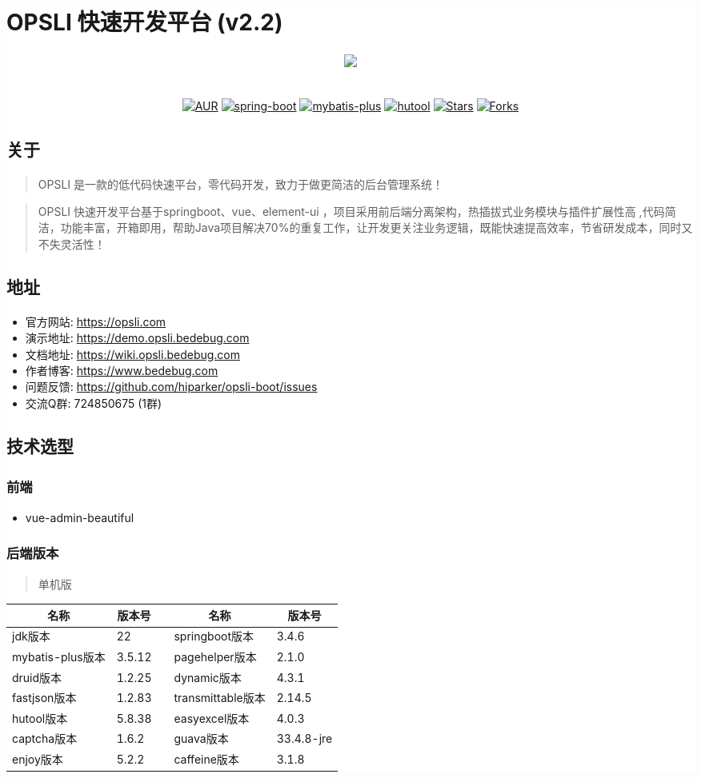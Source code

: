 # OPSLI 快速开发平台 (v2.2)
<div align="center">
 <img width="500" src="https://gitee.com/hiparker/opsli-ui/raw/master/repository-images/logo.png"/>
 <br/> <br/>

[![AUR](https://img.shields.io/badge/license-Apache%20License%202.0-blue.svg)](https://github.com/hiparker/opsli-boot/blob/master/LICENSE) [![spring-boot](https://img.shields.io/badge/spring--boot-3.4.6.RELEASE-green.svg)](http://spring.io/projects/spring-boot) [![mybatis-plus](https://img.shields.io/badge/mybatis--plus-3.5.12-blue.svg)](http://mp.baomidou.com) [![hutool](https://img.shields.io/badge/hutool-5.8.38-blue.svg)](https://www.hutool.cn) [![Stars](https://img.shields.io/github/stars/hiparker/opsli-boot?style=flat-square&label=Stars&logo=github)](https://github.com/hiparker/opsli-boot) [![Forks](https://img.shields.io/github/forks/hiparker/opsli-boot?style=flat-square&label=Forks&logo=github)](https://github.com/hiparker/opsli-boot)
</div>

## 关于

> OPSLI 是一款的低代码快速平台，零代码开发，致力于做更简洁的后台管理系统！

> OPSLI 快速开发平台基于springboot、vue、element-ui ，项目采用前后端分离架构，热插拔式业务模块与插件扩展性高 ,代码简洁，功能丰富，开箱即用，帮助Java项目解决70%的重复工作，让开发更关注业务逻辑，既能快速提高效率，节省研发成本，同时又不失灵活性！ 

## 地址

- 官方网站: <a href="https://opsli.com" target="_blank">https://opsli.com</a>
- 演示地址: <a href="https://demo.opsli.bedebug.com" target="_blank">https://demo.opsli.bedebug.com</a>
- 文档地址: <a href="https://wiki.opsli.bedebug.com" target="_blank">https://wiki.opsli.bedebug.com</a>
- 作者博客: <a href="https://www.bedebug.com" target="_blank">https://www.bedebug.com</a>
- 问题反馈: <a href="https://github.com/hiparker/opsli-boot/issues" target="_blank">https://github.com/hiparker/opsli-boot/issues</a>
- 交流Q群: 724850675 (1群)

## 技术选型

### 前端

- vue-admin-beautiful

### 后端版本

> 单机版

| 名称             | 版本号    |      | 名称              | 版本号        |
| ---------------- |--------| ---- |-----------------|------------|
| jdk版本          | 22     |      | springboot版本    | 3.4.6      |
| mybatis-plus版本 | 3.5.12 |      | pagehelper版本    | 2.1.0      |
| druid版本        | 1.2.25 |      | dynamic版本       | 4.3.1      |
| fastjson版本  | 1.2.83 |      | transmittable版本 | 2.14.5     |
| hutool版本      | 5.8.38 |      | easyexcel版本     | 4.0.3      |
| captcha版本      | 1.6.2  |      | guava版本         | 33.4.8-jre |
| enjoy版本        | 5.2.2  |      | caffeine版本      | 3.1.8      |
